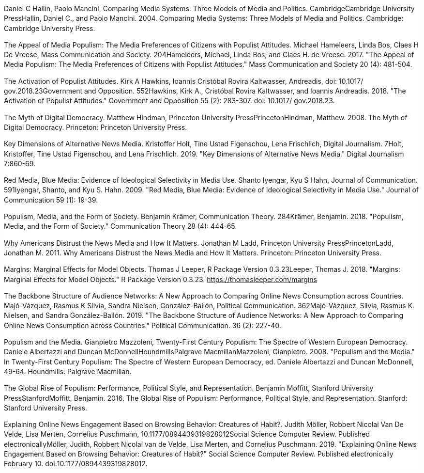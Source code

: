 Daniel C Hallin, Paolo Mancini, Comparing Media Systems: Three Models of Media and Politics. CambridgeCambridge University PressHallin, Daniel C., and Paolo Mancini. 2004. Comparing Media Systems: Three Models of Media and Politics. Cambridge: Cambridge University Press.

The Appeal of Media Populism: The Media Preferences of Citizens with Populist Attitudes. Michael Hameleers, Linda Bos, Claes H De Vreese, Mass Communication and Society. 204Hameleers, Michael, Linda Bos, and Claes H. de Vreese. 2017. "The Appeal of Media Populism: The Media Preferences of Citizens with Populist Attitudes." Mass Communication and Society 20 (4): 481-504.

The Activation of Populist Attitudes. Kirk A Hawkins, Ioannis Cristóbal Rovira Kaltwasser, Andreadis, doi: 10.1017/ gov.2018.23Government and Opposition. 552Hawkins, Kirk A., Cristóbal Rovira Kaltwasser, and Ioannis Andreadis. 2018. "The Activation of Populist Attitudes." Government and Opposition 55 (2): 283-307. doi: 10.1017/ gov.2018.23.

The Myth of Digital Democracy. Matthew Hindman, Princeton University PressPrincetonHindman, Matthew. 2008. The Myth of Digital Democracy. Princeton: Princeton University Press.

Key Dimensions of Alternative News Media. Kristoffer Holt, Tine Ustad Figenschou, Lena Frischlich, Digital Journalism. 7Holt, Kristoffer, Tine Ustad Figenschou, and Lena Frischlich. 2019. "Key Dimensions of Alternative News Media." Digital Journalism 7:860-69.

Red Media, Blue Media: Evidence of Ideological Selectivity in Media Use. Shanto Iyengar, Kyu S Hahn, Journal of Communication. 591Iyengar, Shanto, and Kyu S. Hahn. 2009. "Red Media, Blue Media: Evidence of Ideological Selectivity in Media Use." Journal of Communication 59 (1): 19-39.

Populism, Media, and the Form of Society. Benjamin Krämer, Communication Theory. 284Krämer, Benjamin. 2018. "Populism, Media, and the Form of Society." Communication Theory 28 (4): 444-65.

Why Americans Distrust the News Media and How It Matters. Jonathan M Ladd, Princeton University PressPrincetonLadd, Jonathan M. 2011. Why Americans Distrust the News Media and How It Matters. Princeton: Princeton University Press.

Margins: Marginal Effects for Model Objects. Thomas J Leeper, R Package Version 0.3.23Leeper, Thomas J. 2018. "Margins: Marginal Effects for Model Objects." R Package Version 0.3.23. https://thomasleeper.com/margins

The Backbone Structure of Audience Networks: A New Approach to Comparing Online News Consumption across Countries. Majó-Vázquez, Rasmus K Sílvia, Sandra Nielsen, González-Bailón, Political Communication. 362Majó-Vázquez, Sílvia, Rasmus K. Nielsen, and Sandra González-Bailón. 2019. "The Backbone Structure of Audience Networks: A New Approach to Comparing Online News Consumption across Countries." Political Communication. 36 (2): 227-40.

Populism and the Media. Gianpietro Mazzoleni, Twenty-First Century Populism: The Spectre of Western European Democracy. Daniele Albertazzi and Duncan McDonnellHoundmillsPalgrave MacmillanMazzoleni, Gianpietro. 2008. "Populism and the Media." In Twenty-First Century Populism: The Spectre of Western European Democracy, ed. Daniele Albertazzi and Duncan McDonnell, 49-64. Houndmills: Palgrave Macmillan.

The Global Rise of Populism: Performance, Political Style, and Representation. Benjamin Moffitt, Stanford University PressStanfordMoffitt, Benjamin. 2016. The Global Rise of Populism: Performance, Political Style, and Representation. Stanford: Stanford University Press.

Explaining Online News Engagement Based on Browsing Behavior: Creatures of Habit?. Judith Möller, Robbert Nicolai Van De Velde, Lisa Merten, Cornelius Puschmann, 10.1177/0894439319828012Social Science Computer Review. Published electronicallyMöller, Judith, Robbert Nicolai van de Velde, Lisa Merten, and Cornelius Puschmann. 2019. "Explaining Online News Engagement Based on Browsing Behavior: Creatures of Habit?" Social Science Computer Review. Published electronically February 10. doi:10.1177/0894439319828012.

